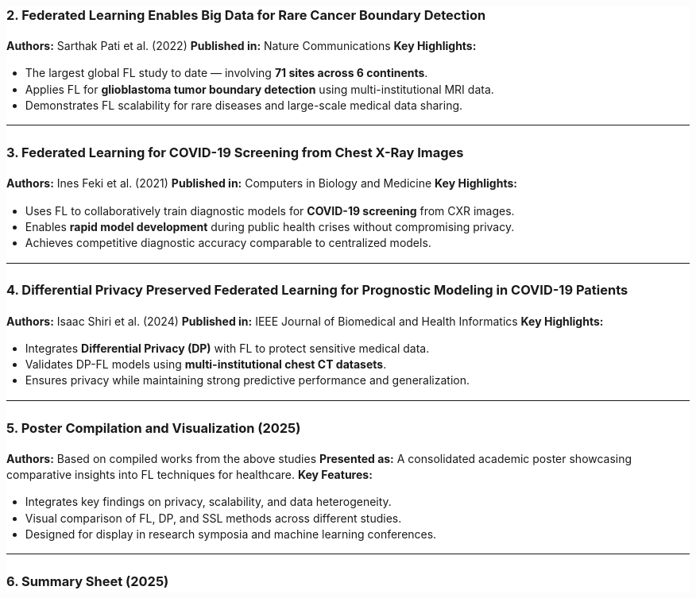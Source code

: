 
### 2. Federated Learning Enables Big Data for Rare Cancer Boundary Detection

**Authors:** Sarthak Pati et al. (2022)
**Published in:** Nature Communications
**Key Highlights:**

* The largest global FL study to date — involving **71 sites across 6 continents**.
* Applies FL for **glioblastoma tumor boundary detection** using multi-institutional MRI data.
* Demonstrates FL scalability for rare diseases and large-scale medical data sharing.

---

### 3. Federated Learning for COVID-19 Screening from Chest X-Ray Images

**Authors:** Ines Feki et al. (2021)
**Published in:** Computers in Biology and Medicine
**Key Highlights:**

* Uses FL to collaboratively train diagnostic models for **COVID-19 screening** from CXR images.
* Enables **rapid model development** during public health crises without compromising privacy.
* Achieves competitive diagnostic accuracy comparable to centralized models.

---

### 4. Differential Privacy Preserved Federated Learning for Prognostic Modeling in COVID-19 Patients

**Authors:** Isaac Shiri et al. (2024)
**Published in:** IEEE Journal of Biomedical and Health Informatics
**Key Highlights:**

* Integrates **Differential Privacy (DP)** with FL to protect sensitive medical data.
* Validates DP-FL models using **multi-institutional chest CT datasets**.
* Ensures privacy while maintaining strong predictive performance and generalization.

---

### 5. Poster Compilation and Visualization (2025)

**Authors:** Based on compiled works from the above studies
**Presented as:** A consolidated academic poster showcasing comparative insights into FL techniques for healthcare.
**Key Features:**

* Integrates key findings on privacy, scalability, and data heterogeneity.
* Visual comparison of FL, DP, and SSL methods across different studies.
* Designed for display in research symposia and machine learning conferences.

---

### 6. Summary Sheet (2025)
